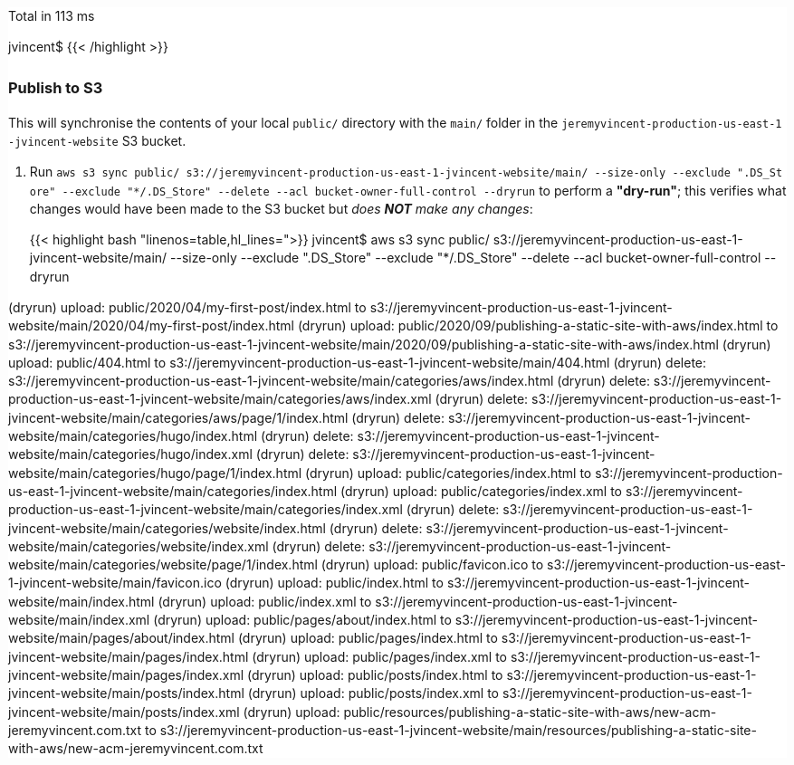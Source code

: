 Total in 113 ms

jvincent$ {{< /highlight >}}


### Publish to S3
This will synchronise the contents of your local `public/` directory with the `main/` folder in the `jeremyvincent-production-us-east-1-jvincent-website` S3 bucket.

1. Run `aws s3 sync public/ s3://jeremyvincent-production-us-east-1-jvincent-website/main/ --size-only --exclude ".DS_Store" --exclude "*/.DS_Store" --delete --acl bucket-owner-full-control --dryrun` to perform a **"dry-run"**; this verifies what changes would have been made to the S3 bucket but *does **NOT** make any changes*:
	
	{{< highlight bash "linenos=table,hl_lines=">}}
jvincent$ aws s3 sync public/ s3://jeremyvincent-production-us-east-1-jvincent-website/main/ --size-only --exclude ".DS_Store" --exclude "*/.DS_Store" --delete --acl bucket-owner-full-control --dryrun

(dryrun) upload: public/2020/04/my-first-post/index.html to s3://jeremyvincent-production-us-east-1-jvincent-website/main/2020/04/my-first-post/index.html
(dryrun) upload: public/2020/09/publishing-a-static-site-with-aws/index.html to s3://jeremyvincent-production-us-east-1-jvincent-website/main/2020/09/publishing-a-static-site-with-aws/index.html
(dryrun) upload: public/404.html to s3://jeremyvincent-production-us-east-1-jvincent-website/main/404.html
(dryrun) delete: s3://jeremyvincent-production-us-east-1-jvincent-website/main/categories/aws/index.html
(dryrun) delete: s3://jeremyvincent-production-us-east-1-jvincent-website/main/categories/aws/index.xml
(dryrun) delete: s3://jeremyvincent-production-us-east-1-jvincent-website/main/categories/aws/page/1/index.html
(dryrun) delete: s3://jeremyvincent-production-us-east-1-jvincent-website/main/categories/hugo/index.html
(dryrun) delete: s3://jeremyvincent-production-us-east-1-jvincent-website/main/categories/hugo/index.xml
(dryrun) delete: s3://jeremyvincent-production-us-east-1-jvincent-website/main/categories/hugo/page/1/index.html
(dryrun) upload: public/categories/index.html to s3://jeremyvincent-production-us-east-1-jvincent-website/main/categories/index.html
(dryrun) upload: public/categories/index.xml to s3://jeremyvincent-production-us-east-1-jvincent-website/main/categories/index.xml
(dryrun) delete: s3://jeremyvincent-production-us-east-1-jvincent-website/main/categories/website/index.html
(dryrun) delete: s3://jeremyvincent-production-us-east-1-jvincent-website/main/categories/website/index.xml
(dryrun) delete: s3://jeremyvincent-production-us-east-1-jvincent-website/main/categories/website/page/1/index.html
(dryrun) upload: public/favicon.ico to s3://jeremyvincent-production-us-east-1-jvincent-website/main/favicon.ico
(dryrun) upload: public/index.html to s3://jeremyvincent-production-us-east-1-jvincent-website/main/index.html
(dryrun) upload: public/index.xml to s3://jeremyvincent-production-us-east-1-jvincent-website/main/index.xml
(dryrun) upload: public/pages/about/index.html to s3://jeremyvincent-production-us-east-1-jvincent-website/main/pages/about/index.html
(dryrun) upload: public/pages/index.html to s3://jeremyvincent-production-us-east-1-jvincent-website/main/pages/index.html
(dryrun) upload: public/pages/index.xml to s3://jeremyvincent-production-us-east-1-jvincent-website/main/pages/index.xml
(dryrun) upload: public/posts/index.html to s3://jeremyvincent-production-us-east-1-jvincent-website/main/posts/index.html
(dryrun) upload: public/posts/index.xml to s3://jeremyvincent-production-us-east-1-jvincent-website/main/posts/index.xml
(dryrun) upload: public/resources/publishing-a-static-site-with-aws/new-acm-jeremyvincent.com.txt to s3://jeremyvincent-production-us-east-1-jvincent-website/main/resources/publishing-a-static-site-with-aws/new-acm-jeremyvincent.com.txt